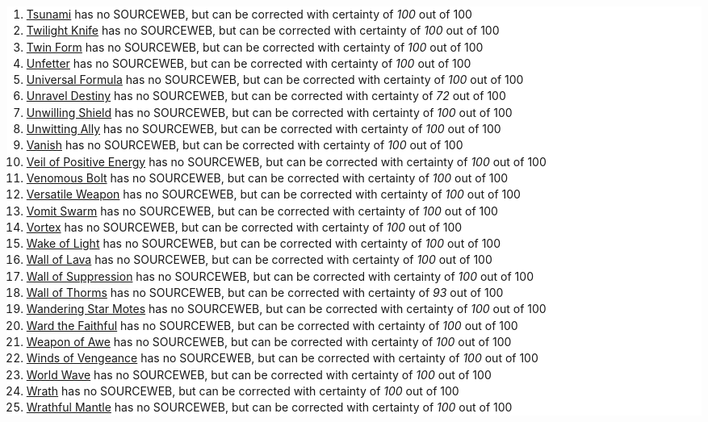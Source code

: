  1. [Tsunami](http://paizo.com/pathfinderRPG/prd/advanced/spells/tsunami.html#_tsunami) has no SOURCEWEB, but can be corrected with certainty of _100_ out of 100
 1. [Twilight Knife](http://paizo.com/pathfinderRPG/prd/advanced/spells/twilightKnife.html#_twilight-knife-) has no SOURCEWEB, but can be corrected with certainty of _100_ out of 100
 1. [Twin Form](http://paizo.com/pathfinderRPG/prd/advanced/spells/twinForm.html#_twin-form) has no SOURCEWEB, but can be corrected with certainty of _100_ out of 100
 1. [Unfetter](http://paizo.com/pathfinderRPG/prd/advanced/spells/unfetter.html#_unfetter) has no SOURCEWEB, but can be corrected with certainty of _100_ out of 100
 1. [Universal Formula](http://paizo.com/pathfinderRPG/prd/advanced/spells/universalFormula.html#_universal-formula) has no SOURCEWEB, but can be corrected with certainty of _100_ out of 100
 1. [Unravel Destiny](http://paizo.com/pathfinderRPG/prd/spells/veil.html#_veil) has no SOURCEWEB, but can be corrected with certainty of _72_ out of 100
 1. [Unwilling Shield](http://paizo.com/pathfinderRPG/prd/advanced/spells/unwillingShield.html#_unwilling-shield) has no SOURCEWEB, but can be corrected with certainty of _100_ out of 100
 1. [Unwitting Ally](http://paizo.com/pathfinderRPG/prd/advanced/spells/unwittingAlly.html#_unwitting-ally) has no SOURCEWEB, but can be corrected with certainty of _100_ out of 100
 1. [Vanish](http://paizo.com/pathfinderRPG/prd/advanced/spells/vanish.html#_vanish) has no SOURCEWEB, but can be corrected with certainty of _100_ out of 100
 1. [Veil of Positive Energy](http://paizo.com/pathfinderRPG/prd/advanced/spells/veilOfPositiveEnergy.html#_veil-of-positive-energy) has no SOURCEWEB, but can be corrected with certainty of _100_ out of 100
 1. [Venomous Bolt](http://paizo.com/pathfinderRPG/prd/advanced/spells/venomousBolt.html#_venomous-bolt) has no SOURCEWEB, but can be corrected with certainty of _100_ out of 100
 1. [Versatile Weapon](http://paizo.com/pathfinderRPG/prd/advanced/spells/versatileWeapon.html#_versatile-weapon) has no SOURCEWEB, but can be corrected with certainty of _100_ out of 100
 1. [Vomit Swarm](http://paizo.com/pathfinderRPG/prd/advanced/spells/vomitSwarm.html#_vomit-swarm) has no SOURCEWEB, but can be corrected with certainty of _100_ out of 100
 1. [Vortex](http://paizo.com/pathfinderRPG/prd/advanced/spells/vortex.html#_vortex) has no SOURCEWEB, but can be corrected with certainty of _100_ out of 100
 1. [Wake of Light](http://paizo.com/pathfinderRPG/prd/advanced/spells/wakeOfLight.html#_wake-of-light-) has no SOURCEWEB, but can be corrected with certainty of _100_ out of 100
 1. [Wall of Lava](http://paizo.com/pathfinderRPG/prd/advanced/spells/wallOfLava.html#_wall-of-lava) has no SOURCEWEB, but can be corrected with certainty of _100_ out of 100
 1. [Wall of Suppression](http://paizo.com/pathfinderRPG/prd/advanced/spells/wallOfSuppression.html#_wall-of-suppression-) has no SOURCEWEB, but can be corrected with certainty of _100_ out of 100
 1. [Wall of Thorms](http://paizo.com/pathfinderRPG/prd/spells/wallOfThorns.html#_wall-of-thorns) has no SOURCEWEB, but can be corrected with certainty of _93_ out of 100
 1. [Wandering Star Motes](http://paizo.com/pathfinderRPG/prd/advanced/spells/wanderingStarMotes.html#_wandering-star-motes) has no SOURCEWEB, but can be corrected with certainty of _100_ out of 100
 1. [Ward the Faithful](http://paizo.com/pathfinderRPG/prd/advanced/spells/wardTheFaithful.html#_ward-the-faithful) has no SOURCEWEB, but can be corrected with certainty of _100_ out of 100
 1. [Weapon of Awe](http://paizo.com/pathfinderRPG/prd/advanced/spells/weaponOfAwe.html#_weapon-of-awe) has no SOURCEWEB, but can be corrected with certainty of _100_ out of 100
 1. [Winds of Vengeance](http://paizo.com/pathfinderRPG/prd/advanced/spells/windsOfVengeance.html#_winds-of-vengeance) has no SOURCEWEB, but can be corrected with certainty of _100_ out of 100
 1. [World Wave](http://paizo.com/pathfinderRPG/prd/advanced/spells/worldWave.html#_world-wave-) has no SOURCEWEB, but can be corrected with certainty of _100_ out of 100
 1. [Wrath](http://paizo.com/pathfinderRPG/prd/advanced/spells/wrath.html#_wrath) has no SOURCEWEB, but can be corrected with certainty of _100_ out of 100
 1. [Wrathful Mantle](http://paizo.com/pathfinderRPG/prd/advanced/spells/wrathfulMantle.html#_wrathful-mantle) has no SOURCEWEB, but can be corrected with certainty of _100_ out of 100
